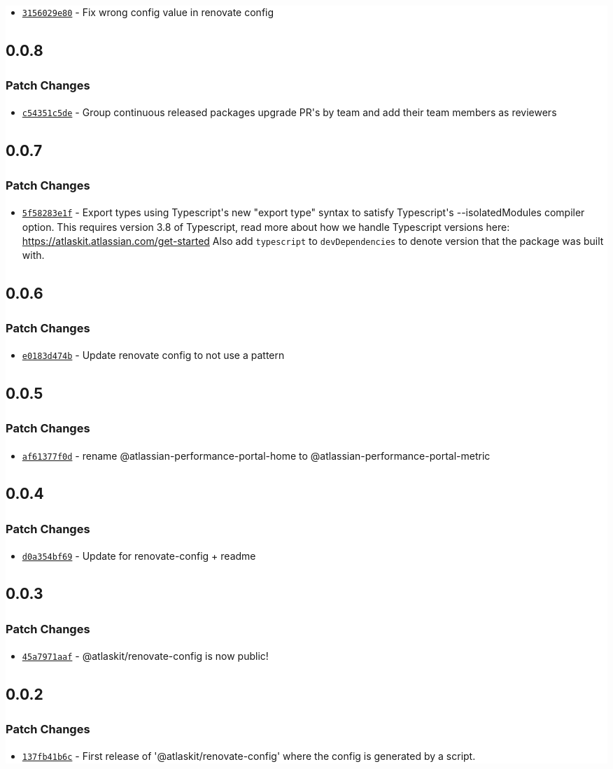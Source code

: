 - [`3156029e80`](https://bitbucket.org/atlassian/atlassian-frontend/commits/3156029e80) - Fix wrong config value in renovate config

## 0.0.8

### Patch Changes

- [`c54351c5de`](https://bitbucket.org/atlassian/atlassian-frontend/commits/c54351c5de) - Group continuous released packages upgrade PR's by team and add their team members as reviewers

## 0.0.7

### Patch Changes

- [`5f58283e1f`](https://bitbucket.org/atlassian/atlassian-frontend/commits/5f58283e1f) - Export types using Typescript's new "export type" syntax to satisfy Typescript's --isolatedModules compiler option.
  This requires version 3.8 of Typescript, read more about how we handle Typescript versions here: https://atlaskit.atlassian.com/get-started
  Also add `typescript` to `devDependencies` to denote version that the package was built with.

## 0.0.6

### Patch Changes

- [`e0183d474b`](https://bitbucket.org/atlassian/atlassian-frontend/commits/e0183d474b) - Update renovate config to not use a pattern

## 0.0.5

### Patch Changes

- [`af61377f0d`](https://bitbucket.org/atlassian/atlassian-frontend/commits/af61377f0d) - rename @atlassian-performance-portal-home to @atlassian-performance-portal-metric

## 0.0.4

### Patch Changes

- [`d0a354bf69`](https://bitbucket.org/atlassian/atlassian-frontend/commits/d0a354bf69) - Update for renovate-config + readme

## 0.0.3

### Patch Changes

- [`45a7971aaf`](https://bitbucket.org/atlassian/atlassian-frontend/commits/45a7971aaf) - @atlaskit/renovate-config is now public!

## 0.0.2

### Patch Changes

- [`137fb41b6c`](https://bitbucket.org/atlassian/atlassian-frontend/commits/137fb41b6c) - First release of '@atlaskit/renovate-config' where the config is generated by a script.
